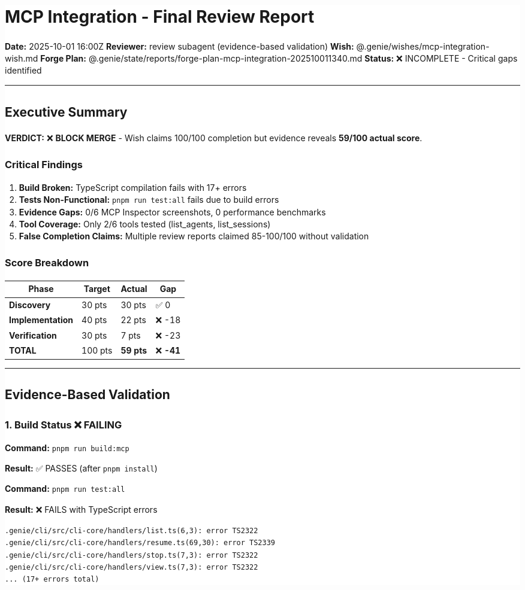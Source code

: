 # MCP Integration - Final Review Report

**Date:** 2025-10-01 16:00Z
**Reviewer:** review subagent (evidence-based validation)
**Wish:** @.genie/wishes/mcp-integration-wish.md
**Forge Plan:** @.genie/state/reports/forge-plan-mcp-integration-202510011340.md
**Status:** ❌ INCOMPLETE - Critical gaps identified

---

## Executive Summary

**VERDICT:** ❌ **BLOCK MERGE** - Wish claims 100/100 completion but evidence reveals **59/100 actual score**.

### Critical Findings

1. **Build Broken:** TypeScript compilation fails with 17+ errors
2. **Tests Non-Functional:** `pnpm run test:all` fails due to build errors
3. **Evidence Gaps:** 0/6 MCP Inspector screenshots, 0 performance benchmarks
4. **Tool Coverage:** Only 2/6 tools tested (list_agents, list_sessions)
5. **False Completion Claims:** Multiple review reports claimed 85-100/100 without validation

### Score Breakdown

| Phase | Target | Actual | Gap |
|-------|--------|--------|-----|
| **Discovery** | 30 pts | 30 pts | ✅ 0 |
| **Implementation** | 40 pts | 22 pts | ❌ -18 |
| **Verification** | 30 pts | 7 pts | ❌ -23 |
| **TOTAL** | 100 pts | **59 pts** | ❌ **-41** |

---

## Evidence-Based Validation

### 1. Build Status ❌ FAILING

**Command:** `pnpm run build:mcp`

**Result:** ✅ PASSES (after `pnpm install`)

**Command:** `pnpm run test:all`

**Result:** ❌ FAILS with TypeScript errors

```
.genie/cli/src/cli-core/handlers/list.ts(6,3): error TS2322
.genie/cli/src/cli-core/handlers/resume.ts(69,30): error TS2339
.genie/cli/src/cli-core/handlers/stop.ts(7,3): error TS2322
.genie/cli/src/cli-core/handlers/view.ts(7,3): error TS2322
... (17+ errors total)
```
